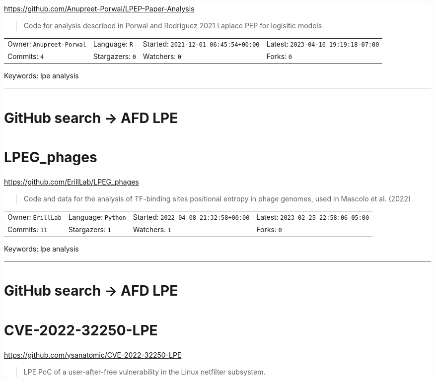 https://github.com/Anupreet-Porwal/LPEP-Paper-Analysis
<blockquote>
Code for analysis described in Porwal and Rodriguez 2021 Laplace PEP for logisitic models
</blockquote>

<table><tr>
<tr><td>Owner: <code>Anupreet-Porwal</code></td>
    <td>Language: <code>R</code></td>
    <td>Started: <code>2021-12-01 06:45:54+00:00</code></td>
    <td>Latest: <code>2023-04-16 19:19:18-07:00</code></td></tr>
<tr><td>Commits: <code>4</code></td>
    <td>Stargazers: <code>0</code></td>
    <td>Watchers: <code>0</code></td>
    <td>Forks: <code>0</code></td></tr>
</table>
Keywords: lpe analysis

---

# GitHub search -> AFD LPE
# LPEG_phages

https://github.com/ErillLab/LPEG_phages
<blockquote>
Code and data for the analysis of TF-binding sites positional entropy in phage genomes, used in Mascolo et al. (2022)
</blockquote>

<table><tr>
<tr><td>Owner: <code>ErillLab</code></td>
    <td>Language: <code>Python</code></td>
    <td>Started: <code>2022-04-08 21:32:58+00:00</code></td>
    <td>Latest: <code>2023-02-25 22:58:06-05:00</code></td></tr>
<tr><td>Commits: <code>11</code></td>
    <td>Stargazers: <code>1</code></td>
    <td>Watchers: <code>1</code></td>
    <td>Forks: <code>0</code></td></tr>
</table>
Keywords: lpe analysis

---

# GitHub search -> AFD LPE
# CVE-2022-32250-LPE

https://github.com/ysanatomic/CVE-2022-32250-LPE
<blockquote>
LPE PoC of a user-after-free vulnerability in the Linux netfilter subsystem.
</blockquote>
